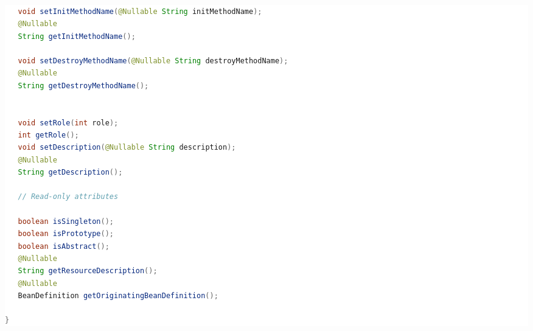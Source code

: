 ```java
   void setInitMethodName(@Nullable String initMethodName);
   @Nullable
   String getInitMethodName();

   void setDestroyMethodName(@Nullable String destroyMethodName);
   @Nullable
   String getDestroyMethodName();


   void setRole(int role);
   int getRole();
   void setDescription(@Nullable String description);
   @Nullable
   String getDescription();

   // Read-only attributes

   boolean isSingleton();
   boolean isPrototype();
   boolean isAbstract();
   @Nullable
   String getResourceDescription();
   @Nullable
   BeanDefinition getOriginatingBeanDefinition();

}
```